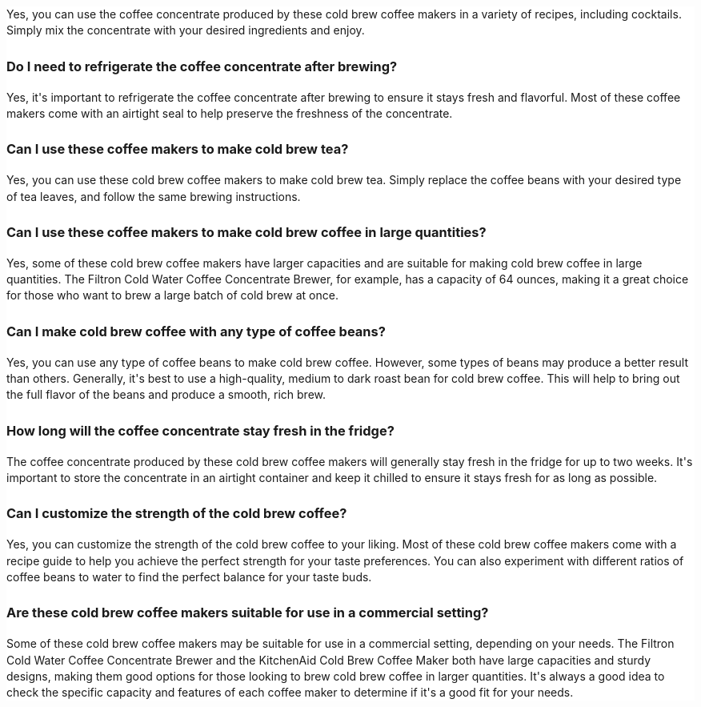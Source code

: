 Yes, you can use the coffee concentrate produced by these cold brew coffee makers in a variety of recipes, including cocktails. Simply mix the concentrate with your desired ingredients and enjoy.

### Do I need to refrigerate the coffee concentrate after brewing?

Yes, it's important to refrigerate the coffee concentrate after brewing to ensure it stays fresh and flavorful. Most of these coffee makers come with an airtight seal to help preserve the freshness of the concentrate.

### Can I use these coffee makers to make cold brew tea?

Yes, you can use these cold brew coffee makers to make cold brew tea. Simply replace the coffee beans with your desired type of tea leaves, and follow the same brewing instructions.

### Can I use these coffee makers to make cold brew coffee in large quantities?

Yes, some of these cold brew coffee makers have larger capacities and are suitable for making cold brew coffee in large quantities. The Filtron Cold Water Coffee Concentrate Brewer, for example, has a capacity of 64 ounces, making it a great choice for those who want to brew a large batch of cold brew at once.

### Can I make cold brew coffee with any type of coffee beans?

Yes, you can use any type of coffee beans to make cold brew coffee. However, some types of beans may produce a better result than others. Generally, it's best to use a high-quality, medium to dark roast bean for cold brew coffee. This will help to bring out the full flavor of the beans and produce a smooth, rich brew.

### How long will the coffee concentrate stay fresh in the fridge?

The coffee concentrate produced by these cold brew coffee makers will generally stay fresh in the fridge for up to two weeks. It's important to store the concentrate in an airtight container and keep it chilled to ensure it stays fresh for as long as possible.

### Can I customize the strength of the cold brew coffee?

Yes, you can customize the strength of the cold brew coffee to your liking. Most of these cold brew coffee makers come with a recipe guide to help you achieve the perfect strength for your taste preferences. You can also experiment with different ratios of coffee beans to water to find the perfect balance for your taste buds.

### Are these cold brew coffee makers suitable for use in a commercial setting?

Some of these cold brew coffee makers may be suitable for use in a commercial setting, depending on your needs. The Filtron Cold Water Coffee Concentrate Brewer and the KitchenAid Cold Brew Coffee Maker both have large capacities and sturdy designs, making them good options for those looking to brew cold brew coffee in larger quantities. It's always a good idea to check the specific capacity and features of each coffee maker to determine if it's a good fit for your needs.
